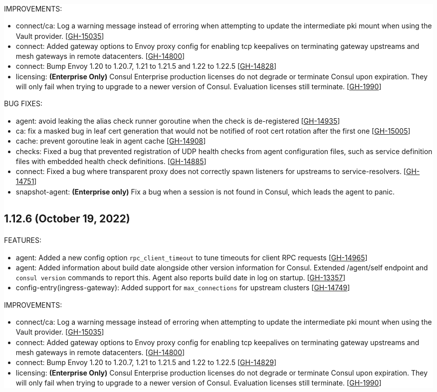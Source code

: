 IMPROVEMENTS:

* connect/ca: Log a warning message instead of erroring when attempting to update the intermediate pki mount when using the Vault provider. [[GH-15035](https://github.com/shulutkov/yellow-pages/issues/15035)]
* connect: Added gateway options to Envoy proxy config for enabling tcp keepalives on terminating gateway upstreams and mesh gateways in remote datacenters. [[GH-14800](https://github.com/shulutkov/yellow-pages/issues/14800)]
* connect: Bump Envoy 1.20 to 1.20.7, 1.21 to 1.21.5 and 1.22 to 1.22.5 [[GH-14828](https://github.com/shulutkov/yellow-pages/issues/14828)]
* licensing: **(Enterprise Only)** Consul Enterprise production licenses do not degrade or terminate Consul upon expiration. They will only fail when trying to upgrade to a newer version of Consul. Evaluation licenses still terminate. [[GH-1990](https://github.com/shulutkov/yellow-pages/issues/1990)]

BUG FIXES:

* agent: avoid leaking the alias check runner goroutine when the check is de-registered [[GH-14935](https://github.com/shulutkov/yellow-pages/issues/14935)]
* ca: fix a masked bug in leaf cert generation that would not be notified of root cert rotation after the first one [[GH-15005](https://github.com/shulutkov/yellow-pages/issues/15005)]
* cache: prevent goroutine leak in agent cache [[GH-14908](https://github.com/shulutkov/yellow-pages/issues/14908)]
* checks: Fixed a bug that prevented registration of UDP health checks from agent configuration files, such as service definition files with embedded health check definitions. [[GH-14885](https://github.com/shulutkov/yellow-pages/issues/14885)]
* connect: Fixed a bug where transparent proxy does not correctly spawn listeners for upstreams to service-resolvers. [[GH-14751](https://github.com/shulutkov/yellow-pages/issues/14751)]
* snapshot-agent: **(Enterprise only)** Fix a bug when a session is not found in Consul, which leads the agent to panic.

## 1.12.6 (October 19, 2022)

FEATURES:

* agent: Added a new config option `rpc_client_timeout` to tune timeouts for client RPC requests [[GH-14965](https://github.com/shulutkov/yellow-pages/issues/14965)]
* agent: Added information about build date alongside other version information for Consul. Extended /agent/self endpoint and `consul version` commands
to report this. Agent also reports build date in log on startup. [[GH-13357](https://github.com/shulutkov/yellow-pages/issues/13357)]
* config-entry(ingress-gateway): Added support for `max_connections` for upstream clusters [[GH-14749](https://github.com/shulutkov/yellow-pages/issues/14749)]

IMPROVEMENTS:

* connect/ca: Log a warning message instead of erroring when attempting to update the intermediate pki mount when using the Vault provider. [[GH-15035](https://github.com/shulutkov/yellow-pages/issues/15035)]
* connect: Added gateway options to Envoy proxy config for enabling tcp keepalives on terminating gateway upstreams and mesh gateways in remote datacenters. [[GH-14800](https://github.com/shulutkov/yellow-pages/issues/14800)]
* connect: Bump Envoy 1.20 to 1.20.7, 1.21 to 1.21.5 and 1.22 to 1.22.5 [[GH-14829](https://github.com/shulutkov/yellow-pages/issues/14829)]
* licensing: **(Enterprise Only)** Consul Enterprise production licenses do not degrade or terminate Consul upon expiration. They will only fail when trying to upgrade to a newer version of Consul. Evaluation licenses still terminate. [[GH-1990](https://github.com/shulutkov/yellow-pages/issues/1990)]
